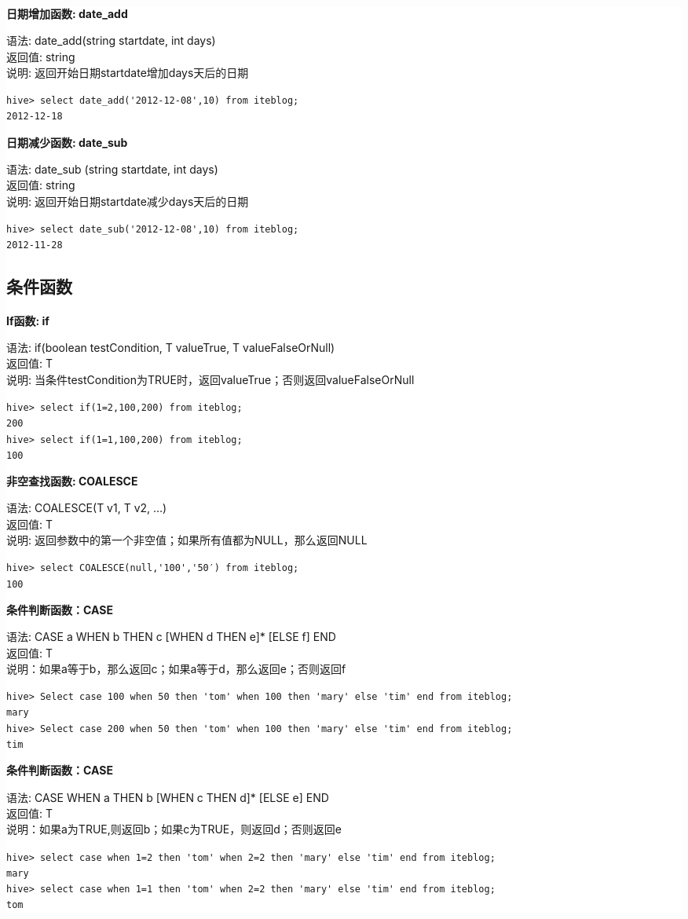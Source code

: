 **日期增加函数: date_add**  

语法: date_add(string startdate, int days)  
返回值: string  
说明: 返回开始日期startdate增加days天后的日期  

	hive> select date_add('2012-12-08',10) from iteblog;
	2012-12-18  

**日期减少函数: date_sub**  

语法: date_sub (string startdate, int days)  
返回值: string  
说明: 返回开始日期startdate减少days天后的日期  

	hive> select date_sub('2012-12-08',10) from iteblog;
	2012-11-28  

## 条件函数  

**If函数: if**  

语法: if(boolean testCondition, T valueTrue, T valueFalseOrNull)  
返回值: T  
说明: 当条件testCondition为TRUE时，返回valueTrue；否则返回valueFalseOrNull  

	hive> select if(1=2,100,200) from iteblog;
	200
	hive> select if(1=1,100,200) from iteblog;
	100  

**非空查找函数: COALESCE**  

语法: COALESCE(T v1, T v2, …)  
返回值: T  
说明: 返回参数中的第一个非空值；如果所有值都为NULL，那么返回NULL  

	hive> select COALESCE(null,'100','50′) from iteblog;
	100  
	
**条件判断函数：CASE**  

语法: CASE a WHEN b THEN c [WHEN d THEN e]* [ELSE f] END  
返回值: T  
说明：如果a等于b，那么返回c；如果a等于d，那么返回e；否则返回f  

	hive> Select case 100 when 50 then 'tom' when 100 then 'mary' else 'tim' end from iteblog;
	mary
	hive> Select case 200 when 50 then 'tom' when 100 then 'mary' else 'tim' end from iteblog;
	tim  
	
**条件判断函数：CASE**  

语法: CASE WHEN a THEN b [WHEN c THEN d]* [ELSE e] END  
返回值: T  
说明：如果a为TRUE,则返回b；如果c为TRUE，则返回d；否则返回e  

	hive> select case when 1=2 then 'tom' when 2=2 then 'mary' else 'tim' end from iteblog;
	mary
	hive> select case when 1=1 then 'tom' when 2=2 then 'mary' else 'tim' end from iteblog;
	tom  
	